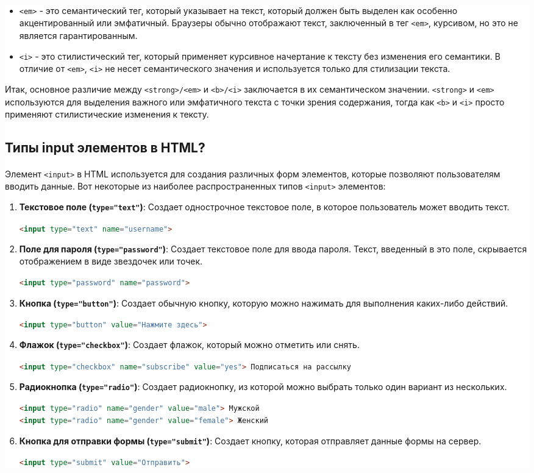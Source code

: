    - `<em>` - это семантический тег, который указывает на текст, который должен быть выделен как особенно акцентированный или эмфатичный. Браузеры обычно отображают текст, заключенный в тег `<em>`, курсивом, но это не является гарантированным.
   
   - `<i>` - это стилистический тег, который применяет курсивное начертание к тексту без изменения его семантики. В отличие от `<em>`, `<i>` не несет семантического значения и используется только для стилизации текста.

Итак, основное различие между `<strong>/<em>` и `<b>/<i>` заключается в их семантическом значении. `<strong>` и `<em>` используются для выделения важного или эмфатичного текста с точки зрения содержания, тогда как `<b>` и `<i>` просто применяют стилистические изменения к тексту.

## Типы input элементов в HTML?
Элемент `<input>` в HTML используется для создания различных форм элементов, которые позволяют пользователям вводить данные. Вот некоторые из наиболее распространенных типов `<input>` элементов:

1. **Текстовое поле (`type="text"`)**: Создает однострочное текстовое поле, в которое пользователь может вводить текст.

    ```html
    <input type="text" name="username">
    ```

2. **Поле для пароля (`type="password"`)**: Создает текстовое поле для ввода пароля. Текст, введенный в это поле, скрывается отображением в виде звездочек или точек.

    ```html
    <input type="password" name="password">
    ```

3. **Кнопка (`type="button"`)**: Создает обычную кнопку, которую можно нажимать для выполнения каких-либо действий.

    ```html
    <input type="button" value="Нажмите здесь">
    ```

4. **Флажок (`type="checkbox"`)**: Создает флажок, который можно отметить или снять.

    ```html
    <input type="checkbox" name="subscribe" value="yes"> Подписаться на рассылку
    ```

5. **Радиокнопка (`type="radio"`)**: Создает радиокнопку, из которой можно выбрать только один вариант из нескольких.

    ```html
    <input type="radio" name="gender" value="male"> Мужской
    <input type="radio" name="gender" value="female"> Женский
    ```

6. **Кнопка для отправки формы (`type="submit"`)**: Создает кнопку, которая отправляет данные формы на сервер.

    ```html
    <input type="submit" value="Отправить">
    ```
